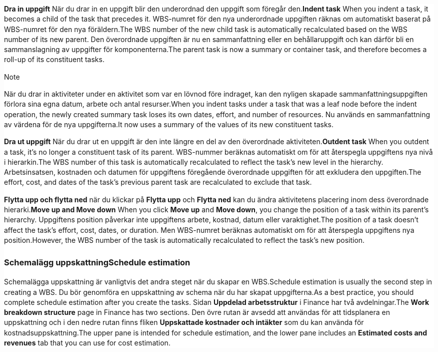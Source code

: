 <span data-ttu-id="3c58d-166">**Dra in uppgift** När du drar in en uppgift blir den underordnad den uppgift som föregår den.</span><span class="sxs-lookup"><span data-stu-id="3c58d-166">**Indent task** When you indent a task, it becomes a child of the task that precedes it.</span></span> <span data-ttu-id="3c58d-167">WBS-numret för den nya underordnade uppgiften räknas om automatiskt baserat på WBS-numret för den nya föräldern.</span><span class="sxs-lookup"><span data-stu-id="3c58d-167">The WBS number of the new child task is automatically recalculated based on the WBS number of its new parent.</span></span> <span data-ttu-id="3c58d-168">Den överordnade uppgiften är nu en sammanfattning eller en behållaruppgift och kan därför bli en sammanslagning av uppgifter för komponenterna.</span><span class="sxs-lookup"><span data-stu-id="3c58d-168">The parent task is now a summary or container task, and therefore becomes a roll-up of its constituent tasks.</span></span> 

> [!NOTE] 
> <span data-ttu-id="3c58d-169">När du drar in aktiviteter under en aktivitet som var en lövnod före indraget, kan den nyligen skapade sammanfattningsuppgiften förlora sina egna datum, arbete och antal resurser.</span><span class="sxs-lookup"><span data-stu-id="3c58d-169">When you indent tasks under a task that was a leaf node before the indent operation, the newly created summary task loses its own dates, effort, and number of resources.</span></span> <span data-ttu-id="3c58d-170">Nu används en sammanfattning av värdena för de nya uppgifterna.</span><span class="sxs-lookup"><span data-stu-id="3c58d-170">It now uses a summary of the values of its new constituent tasks.</span></span> 

<span data-ttu-id="3c58d-171">**Dra ut uppgift** När du drar ut en uppgift är den inte längre en del av den överordnade aktiviteten.</span><span class="sxs-lookup"><span data-stu-id="3c58d-171">**Outdent task** When you outdent a task, it’s no longer a constituent task of its parent.</span></span> <span data-ttu-id="3c58d-172">WBS-nummer beräknas automatiskt om för att återspegla uppgiftens nya nivå i hierarkin.</span><span class="sxs-lookup"><span data-stu-id="3c58d-172">The WBS number of this task is automatically recalculated to reflect the task’s new level in the hierarchy.</span></span> <span data-ttu-id="3c58d-173">Arbetsinsatsen, kostnaden och datumen för uppgiftens föregående överordnade uppgiften för att exkludera den uppgiften.</span><span class="sxs-lookup"><span data-stu-id="3c58d-173">The effort, cost, and dates of the task’s previous parent task are recalculated to exclude that task.</span></span> 

<span data-ttu-id="3c58d-174">**Flytta upp och flytta ned** när du klickar på **Flytta upp** och **Flytta ned** kan du ändra aktivitetens placering inom dess överordnade hierarki.</span><span class="sxs-lookup"><span data-stu-id="3c58d-174">**Move up and Move down** When you click **Move up** and **Move down**, you change the position of a task within its parent’s hierarchy.</span></span> <span data-ttu-id="3c58d-175">Uppgiftens position påverkar inte uppgiftens arbete, kostnad, datum eller varaktighet.</span><span class="sxs-lookup"><span data-stu-id="3c58d-175">The position of a task doesn’t affect the task’s effort, cost, dates, or duration.</span></span> <span data-ttu-id="3c58d-176">Men WBS-numret beräknas automatiskt om för att återspegla uppgiftens nya position.</span><span class="sxs-lookup"><span data-stu-id="3c58d-176">However, the WBS number of the task is automatically recalculated to reflect the task’s new position.</span></span>

### <a name="schedule-estimation"></a><span data-ttu-id="3c58d-177">Schemalägg uppskattning</span><span class="sxs-lookup"><span data-stu-id="3c58d-177">Schedule estimation</span></span>

<span data-ttu-id="3c58d-178">Schemalägga uppskattning är vanligtvis det andra steget när du skapar en WBS.</span><span class="sxs-lookup"><span data-stu-id="3c58d-178">Schedule estimation is usually the second step in creating a WBS.</span></span> <span data-ttu-id="3c58d-179">Du bör genomföra en uppskattning av schema när du har skapat uppgifterna.</span><span class="sxs-lookup"><span data-stu-id="3c58d-179">As a best practice, you should complete schedule estimation after you create the tasks.</span></span> <span data-ttu-id="3c58d-180">Sidan **Uppdelad arbetsstruktur** i Finance har två avdelningar.</span><span class="sxs-lookup"><span data-stu-id="3c58d-180">The **Work breakdown structure** page in Finance has two sections.</span></span> <span data-ttu-id="3c58d-181">Den övre rutan är avsedd att användas för att tidsplanera en uppskattning och i den nedre rutan finns fliken **Uppskattade kostnader och intäkter** som du kan använda för kostnadsuppskattning.</span><span class="sxs-lookup"><span data-stu-id="3c58d-181">The upper pane is intended for schedule estimation, and the lower pane includes an **Estimated costs and revenues** tab that you can use for cost estimation.</span></span> 